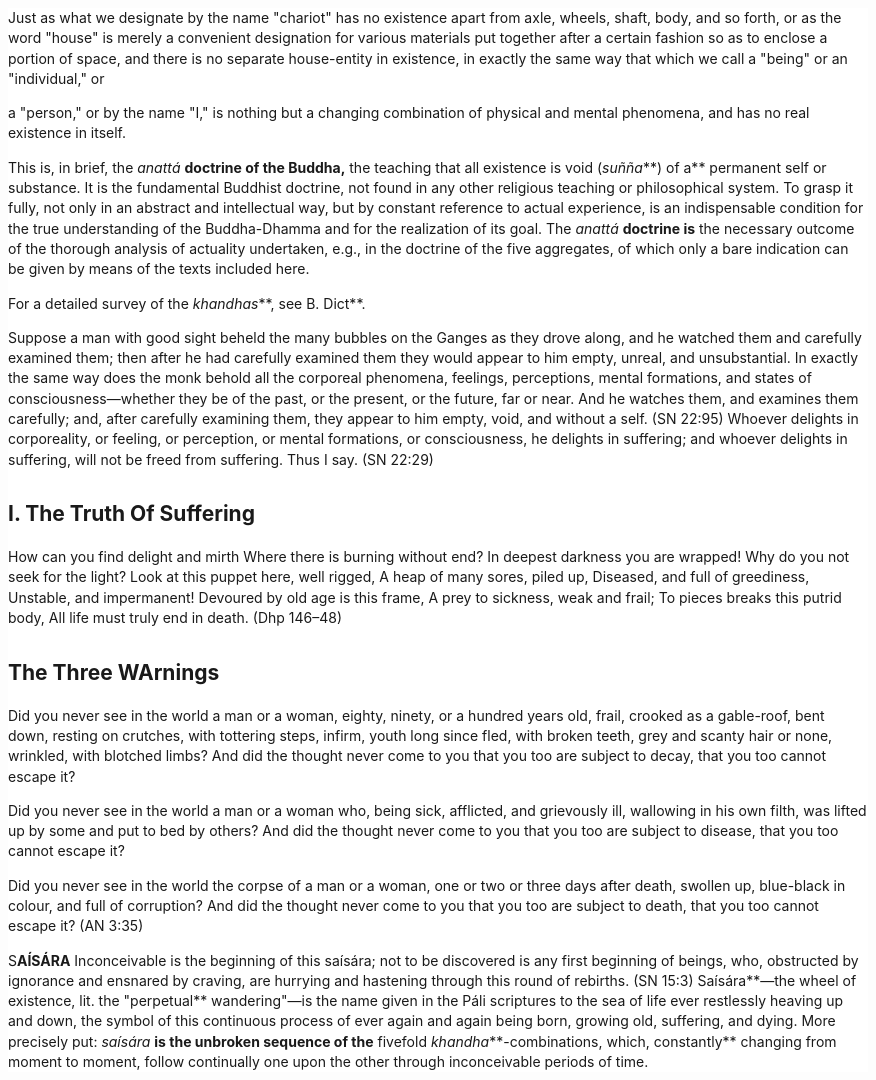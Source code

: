 Just as what we designate by the name "chariot" has no existence apart from axle, wheels, shaft, body, and so forth, or as the word "house" is merely a convenient designation for various materials put together after a certain fashion so as to enclose a portion of space, and there is no separate house-entity in existence, in exactly the same way that which we call a "being" or an "individual," or

a "person," or by the name "I," is nothing but a changing combination of physical and mental phenomena, and has no real existence in itself.

This is, in brief, the *anattá* **doctrine of the Buddha,**
the teaching that all existence is void (*suñña***) of a** permanent self or substance. It is the fundamental Buddhist doctrine, not found in any other religious teaching or philosophical system. To grasp it fully, not only in an abstract and intellectual way, but by constant reference to actual experience, is an indispensable condition for the true understanding of the Buddha-Dhamma and for the realization of its goal. The *anattá* **doctrine is**
the necessary outcome of the thorough analysis of actuality undertaken, e.g., in the doctrine of the five aggregates, of which only a bare indication can be given by means of the texts included here.

For a detailed survey of the *khandhas***, see B. Dict**.

Suppose a man with good sight beheld the many bubbles on the Ganges as they drove along, and he watched them and carefully examined them; then after he had carefully examined them they would appear to him empty, unreal, and unsubstantial. In exactly the same way does the monk behold all the corporeal phenomena, feelings, perceptions, mental formations, and states of consciousness—whether they be of the past, or the present, or the future, far or near. And he watches them, and examines them carefully; and, after carefully examining them, they appear to him empty, void, and without a self. (SN 22:95)
Whoever delights in corporeality, or feeling, or perception, or mental formations, or consciousness, he delights in suffering; and whoever delights in suffering, will not be freed from suffering. Thus I say. (SN 22:29)

## I. The Truth Of Suffering

How can you find delight and mirth Where there is burning without end? In deepest darkness you are wrapped! Why do you not seek for the light? Look at this puppet here, well rigged, A heap of many sores, piled up, Diseased, and full of greediness, Unstable, and impermanent! Devoured by old age is this frame, A prey to sickness, weak and frail; To pieces breaks this putrid body, All life must truly end in death. (Dhp 146–48)

## The Three W**Arnings**

Did you never see in the world a man or a woman, eighty, ninety, or a hundred years old, frail, crooked as a gable-roof, bent down, resting on crutches, with tottering steps, infirm, youth long since fled, with broken teeth, grey and scanty hair or none, wrinkled, with blotched limbs? And did the thought never come to you that you too are subject to decay, that you too cannot escape it?

Did you never see in the world a man or a woman who, being sick, afflicted, and grievously ill, wallowing in his own filth, was lifted up by some and put to bed by others? And did the thought never come to you that you too are subject to disease, that you too cannot escape it?

Did you never see in the world the corpse of a man or a woman, one or two or three days after death, swollen up, blue-black in colour, and full of corruption? And did the thought never come to you that you too are subject to death, that you too cannot escape it? (AN 3:35)

S**AÍSÁRA**
Inconceivable is the beginning of this saísára; not to be discovered is any first beginning of beings, who, obstructed by ignorance and ensnared by craving, are hurrying and hastening through this round of rebirths. (SN 15:3)
Saísára**—the wheel of existence, lit. the "perpetual** wandering"—is the name given in the Páli scriptures to the sea of life ever restlessly heaving up and down, the symbol of this continuous process of ever again and again being born, growing old, suffering, and dying. More precisely put: *saísára* **is the unbroken sequence of the** fivefold *khandha***-combinations, which, constantly**
changing from moment to moment, follow continually one upon the other through inconceivable periods of time.
